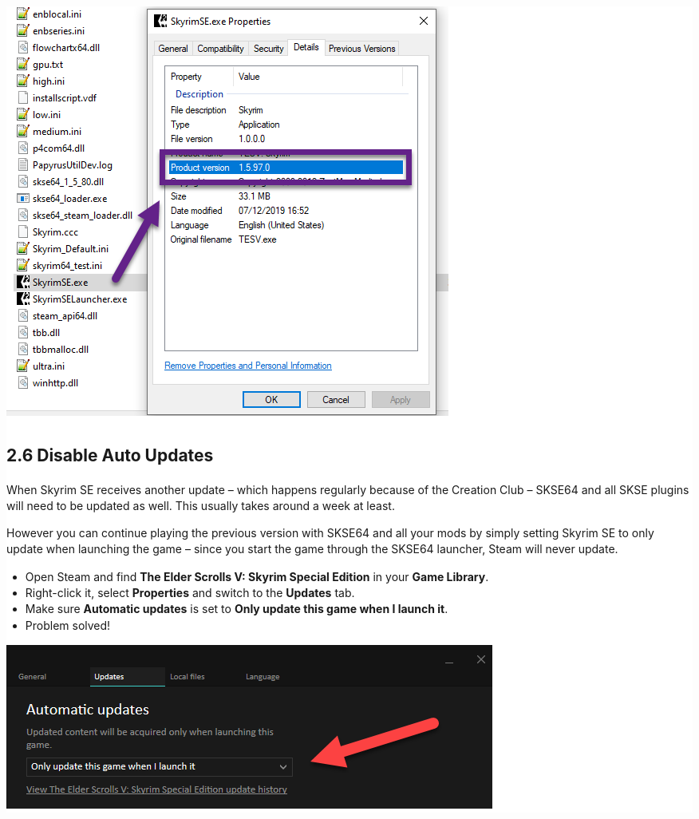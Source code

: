 ![Skyrim SE 1.5.97.0](Pictures/setup/skyrim_se_1_5_97_0.png)

## 2.6 Disable Auto Updates

When Skyrim SE receives another update – which happens regularly because of the Creation Club – SKSE64 and all SKSE plugins will need to be updated as well. This usually takes around a week at least.

However you can continue playing the previous version with SKSE64 and all your mods by simply setting Skyrim SE to only update when launching the game – since you start the game through the SKSE64 launcher, Steam will never update.

* Open Steam and find **The Elder Scrolls V: Skyrim Special Edition** in your **Game Library**.
* Right-click it, select **Properties** and switch to the **Updates** tab.
* Make sure **Automatic updates** is set to **Only update this game when I launch it**.
* Problem solved!

![Disable Auto Updates](Pictures/setup/sse_disable_auto_updates.png)
